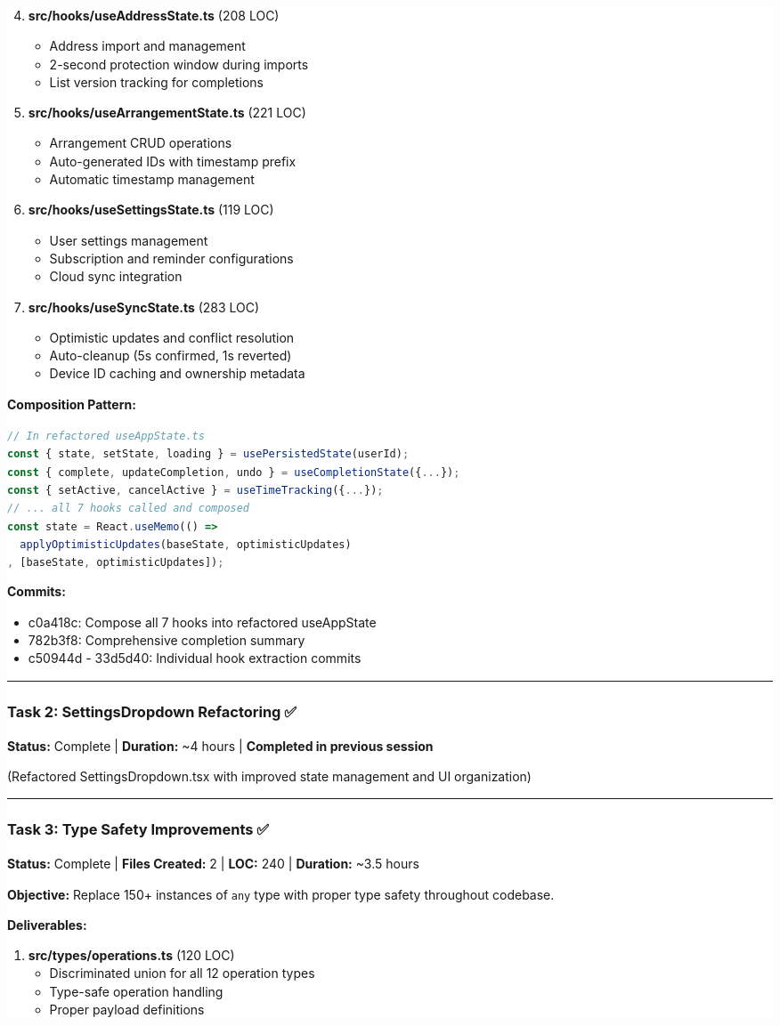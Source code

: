 4. **src/hooks/useAddressState.ts** (208 LOC)
   - Address import and management
   - 2-second protection window during imports
   - List version tracking for completions

5. **src/hooks/useArrangementState.ts** (221 LOC)
   - Arrangement CRUD operations
   - Auto-generated IDs with timestamp prefix
   - Automatic timestamp management

6. **src/hooks/useSettingsState.ts** (119 LOC)
   - User settings management
   - Subscription and reminder configurations
   - Cloud sync integration

7. **src/hooks/useSyncState.ts** (283 LOC)
   - Optimistic updates and conflict resolution
   - Auto-cleanup (5s confirmed, 1s reverted)
   - Device ID caching and ownership metadata

**Composition Pattern:**
```typescript
// In refactored useAppState.ts
const { state, setState, loading } = usePersistedState(userId);
const { complete, updateCompletion, undo } = useCompletionState({...});
const { setActive, cancelActive } = useTimeTracking({...});
// ... all 7 hooks called and composed
const state = React.useMemo(() =>
  applyOptimisticUpdates(baseState, optimisticUpdates)
, [baseState, optimisticUpdates]);
```

**Commits:**
- c0a418c: Compose all 7 hooks into refactored useAppState
- 782b3f8: Comprehensive completion summary
- c50944d - 33d5d40: Individual hook extraction commits

---

### Task 2: SettingsDropdown Refactoring ✅
**Status:** Complete | **Duration:** ~4 hours | **Completed in previous session**

(Refactored SettingsDropdown.tsx with improved state management and UI organization)

---

### Task 3: Type Safety Improvements ✅
**Status:** Complete | **Files Created:** 2 | **LOC:** 240 | **Duration:** ~3.5 hours

**Objective:** Replace 150+ instances of `any` type with proper type safety throughout codebase.

**Deliverables:**
1. **src/types/operations.ts** (120 LOC)
   - Discriminated union for all 12 operation types
   - Type-safe operation handling
   - Proper payload definitions
